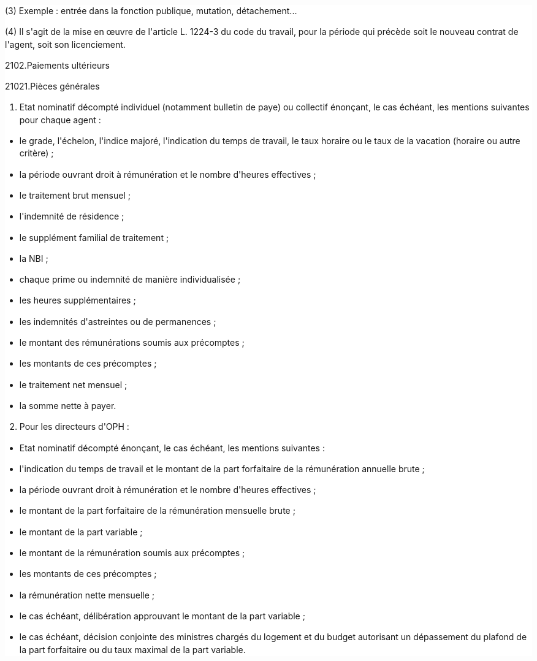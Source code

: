 (3) Exemple : entrée dans la fonction publique, mutation, détachement...

(4) Il s'agit de la mise en œuvre de l'article L. 1224-3 du code du travail, pour la période qui précède soit le nouveau
contrat de l'agent, soit son licenciement.

2102.Paiements ultérieurs

21021.Pièces générales

1. Etat nominatif décompté individuel (notamment bulletin de paye) ou collectif énonçant, le cas échéant, les mentions
suivantes pour chaque agent :

- le grade, l'échelon, l'indice majoré, l'indication du temps de travail, le taux horaire ou le taux de la vacation (horaire
ou autre critère) ;

- la période ouvrant droit à rémunération et le nombre d'heures effectives ;

- le traitement brut mensuel ;

- l'indemnité de résidence ;

- le supplément familial de traitement ;

- la NBI ;

- chaque prime ou indemnité de manière individualisée ;

- les heures supplémentaires ;

- les indemnités d'astreintes ou de permanences ;

- le montant des rémunérations soumis aux précomptes ;

- les montants de ces précomptes ;

- le traitement net mensuel ;

- la somme nette à payer.

2. Pour les directeurs d'OPH :

- Etat nominatif décompté énonçant, le cas échéant, les mentions suivantes :

- l'indication du temps de travail et le montant de la part forfaitaire de la rémunération annuelle brute ;

- la période ouvrant droit à rémunération et le nombre d'heures effectives ;

- le montant de la part forfaitaire de la rémunération mensuelle brute ;

- le montant de la part variable ;

- le montant de la rémunération soumis aux précomptes ;

- les montants de ces précomptes ;

- la rémunération nette mensuelle ;

- le cas échéant, délibération approuvant le montant de la part variable ;

- le cas échéant, décision conjointe des ministres chargés du logement et du budget autorisant un dépassement du plafond de
la part forfaitaire ou du taux maximal de la part variable.

